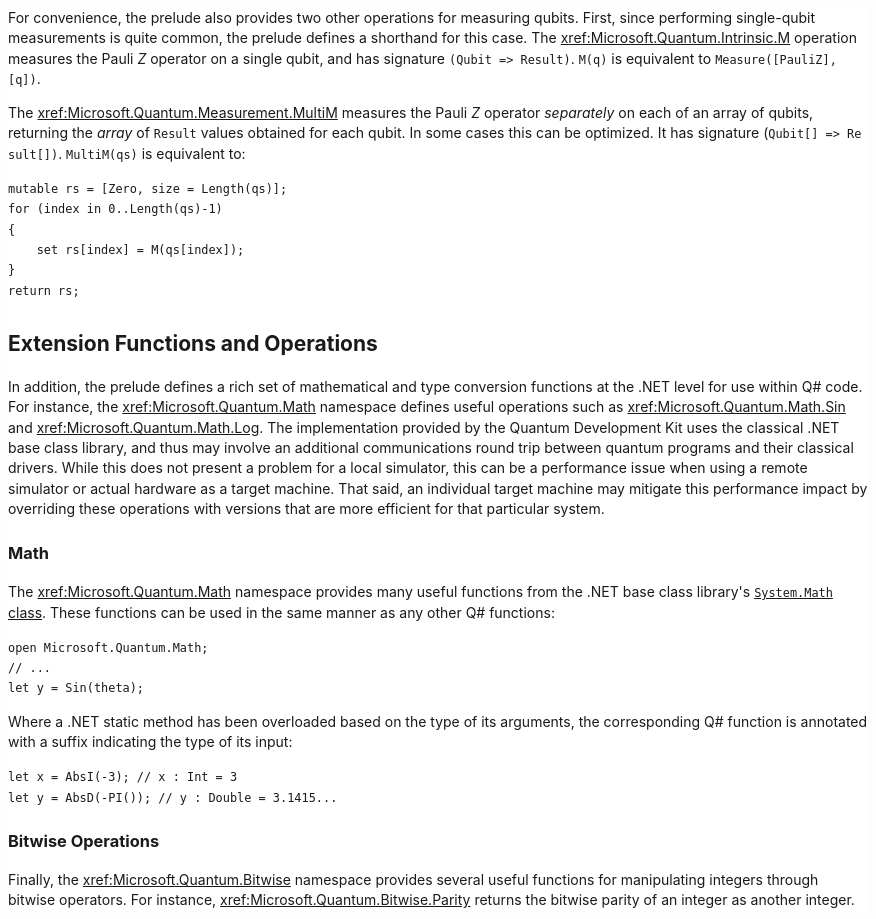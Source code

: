 For convenience, the prelude also provides two other operations for measuring qubits.
First, since performing single-qubit measurements is quite common, the prelude defines a shorthand for this case.
The <xref:Microsoft.Quantum.Intrinsic.M> operation measures the Pauli $Z$ operator on a single qubit, and has signature `(Qubit => Result)`.
`M(q)` is equivalent to `Measure([PauliZ], [q])`.

The <xref:Microsoft.Quantum.Measurement.MultiM> measures the Pauli $Z$ operator *separately* on each of an array of qubits, returning the *array* of `Result` values obtained for each qubit.
In some cases this can be optimized. 
It has signature (`Qubit[] => Result[])`.
`MultiM(qs)` is equivalent to:

```qsharp
mutable rs = [Zero, size = Length(qs)];
for (index in 0..Length(qs)-1)
{
    set rs[index] = M(qs[index]);
}
return rs;
```

## Extension Functions and Operations ##

In addition, the prelude defines a rich set of mathematical and type conversion functions at the .NET level for use within Q# code.
For instance, the <xref:Microsoft.Quantum.Math> namespace defines useful operations such as <xref:Microsoft.Quantum.Math.Sin> and <xref:Microsoft.Quantum.Math.Log>.
The implementation provided by the Quantum Development Kit uses the classical .NET base class library, and thus may involve an additional communications round trip between quantum programs and their classical drivers.
While this does not present a problem for a local simulator, this can be a performance issue when using a remote simulator or actual hardware as a target machine.
That said, an individual target machine may mitigate this performance impact by overriding these operations with versions that are more efficient for that particular system.

### Math ###

The <xref:Microsoft.Quantum.Math> namespace provides many useful functions from the .NET base class library's [`System.Math` class](/dotnet/api/system.math?view=netframework-4.7.1&preserve-view=true).
These functions can be used in the same manner as any other Q# functions:

```qsharp
open Microsoft.Quantum.Math;
// ...
let y = Sin(theta);
```

Where a .NET static method has been overloaded based on the type of its arguments, the corresponding Q# function is annotated with a suffix indicating the type of its input:

```qsharp
let x = AbsI(-3); // x : Int = 3
let y = AbsD(-PI()); // y : Double = 3.1415...
```


### Bitwise Operations ###

Finally, the <xref:Microsoft.Quantum.Bitwise> namespace provides several useful functions for manipulating integers through bitwise operators.
For instance, <xref:Microsoft.Quantum.Bitwise.Parity> returns the bitwise parity of an integer as another integer.
